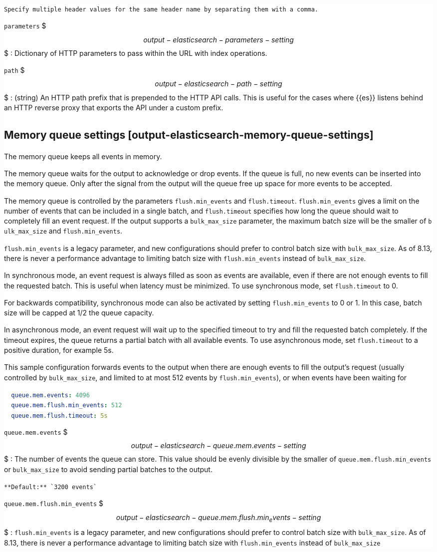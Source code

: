     Specify multiple header values for the same header name by separating them with a comma.

`parameters` $$$output-elasticsearch-parameters-setting$$$
:   Dictionary of HTTP parameters to pass within the URL with index operations.

`path` $$$output-elasticsearch-path-setting$$$
:   (string) An HTTP path prefix that is prepended to the HTTP API calls. This is useful for the cases where {{es}} listens behind an HTTP reverse proxy that exports the API under a custom prefix.


## Memory queue settings [output-elasticsearch-memory-queue-settings]

The memory queue keeps all events in memory.

The memory queue waits for the output to acknowledge or drop events. If the queue is full, no new events can be inserted into the memory queue. Only after the signal from the output will the queue free up space for more events to be accepted.

The memory queue is controlled by the parameters `flush.min_events` and `flush.timeout`. `flush.min_events` gives a limit on the number of events that can be included in a single batch, and `flush.timeout` specifies how long the queue should wait to completely fill an event request. If the output supports a `bulk_max_size` parameter, the maximum batch size will be the smaller of `bulk_max_size` and `flush.min_events`.

`flush.min_events` is a legacy parameter, and new configurations should prefer to control batch size with `bulk_max_size`. As of 8.13, there is never a performance advantage to limiting batch size with `flush.min_events` instead of `bulk_max_size`.

In synchronous mode, an event request is always filled as soon as events are available, even if there are not enough events to fill the requested batch. This is useful when latency must be minimized. To use synchronous mode, set `flush.timeout` to 0.

For backwards compatibility, synchronous mode can also be activated by setting `flush.min_events` to 0 or 1. In this case, batch size will be capped at 1/2 the queue capacity.

In asynchronous mode, an event request will wait up to the specified timeout to try and fill the requested batch completely. If the timeout expires, the queue returns a partial batch with all available events. To use asynchronous mode, set `flush.timeout` to a positive duration, for example 5s.

This sample configuration forwards events to the output when there are enough events to fill the output’s request (usually controlled by `bulk_max_size`, and limited to at most 512 events by `flush.min_events`), or when events have been waiting for

```yaml
  queue.mem.events: 4096
  queue.mem.flush.min_events: 512
  queue.mem.flush.timeout: 5s
```

`queue.mem.events` $$$output-elasticsearch-queue.mem.events-setting$$$
:   The number of events the queue can store. This value should be evenly divisible by the smaller of `queue.mem.flush.min_events` or `bulk_max_size` to avoid sending partial batches to the output.

    **Default:** `3200 events`

`queue.mem.flush.min_events` $$$output-elasticsearch-queue.mem.flush.min_events-setting$$$
:   `flush.min_events` is a legacy parameter, and new configurations should prefer to control batch size with `bulk_max_size`. As of 8.13, there is never a performance advantage to limiting batch size with `flush.min_events` instead of `bulk_max_size`
